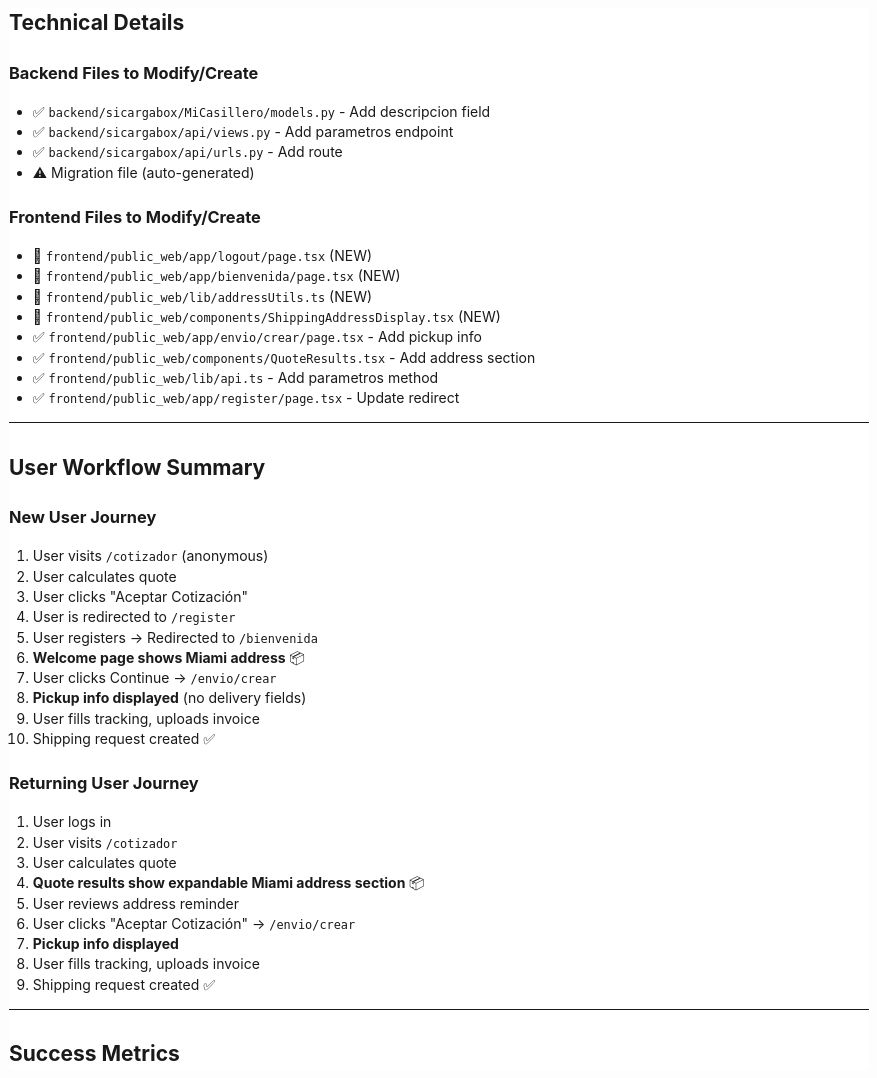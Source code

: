 
## Technical Details

### Backend Files to Modify/Create
- ✅ `backend/sicargabox/MiCasillero/models.py` - Add descripcion field
- ✅ `backend/sicargabox/api/views.py` - Add parametros endpoint
- ✅ `backend/sicargabox/api/urls.py` - Add route
- ⚠️  Migration file (auto-generated)

### Frontend Files to Modify/Create
- 🔄 `frontend/public_web/app/logout/page.tsx` (NEW)
- 🔄 `frontend/public_web/app/bienvenida/page.tsx` (NEW)
- 🔄 `frontend/public_web/lib/addressUtils.ts` (NEW)
- 🔄 `frontend/public_web/components/ShippingAddressDisplay.tsx` (NEW)
- ✅ `frontend/public_web/app/envio/crear/page.tsx` - Add pickup info
- ✅ `frontend/public_web/components/QuoteResults.tsx` - Add address section
- ✅ `frontend/public_web/lib/api.ts` - Add parametros method
- ✅ `frontend/public_web/app/register/page.tsx` - Update redirect

---

## User Workflow Summary

### New User Journey
1. User visits `/cotizador` (anonymous)
2. User calculates quote
3. User clicks "Aceptar Cotización"
4. User is redirected to `/register`
5. User registers → Redirected to `/bienvenida`
6. **Welcome page shows Miami address** 📦
7. User clicks Continue → `/envio/crear`
8. **Pickup info displayed** (no delivery fields)
9. User fills tracking, uploads invoice
10. Shipping request created ✅

### Returning User Journey
1. User logs in
2. User visits `/cotizador`
3. User calculates quote
4. **Quote results show expandable Miami address section** 📦
5. User reviews address reminder
6. User clicks "Aceptar Cotización" → `/envio/crear`
7. **Pickup info displayed**
8. User fills tracking, uploads invoice
9. Shipping request created ✅

---

## Success Metrics
